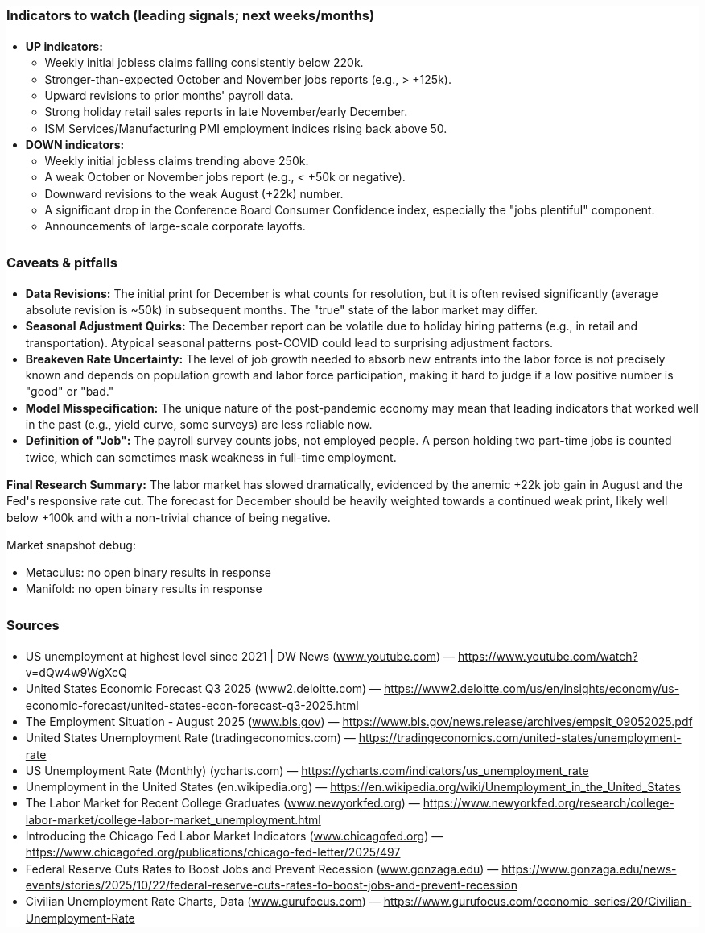 ### Indicators to watch (leading signals; next weeks/months)
*   **UP indicators:**
    *   Weekly initial jobless claims falling consistently below 220k.
    *   Stronger-than-expected October and November jobs reports (e.g., > +125k).
    *   Upward revisions to prior months' payroll data.
    *   Strong holiday retail sales reports in late November/early December.
    *   ISM Services/Manufacturing PMI employment indices rising back above 50.
*   **DOWN indicators:**
    *   Weekly initial jobless claims trending above 250k.
    *   A weak October or November jobs report (e.g., < +50k or negative).
    *   Downward revisions to the weak August (+22k) number.
    *   A significant drop in the Conference Board Consumer Confidence index, especially the "jobs plentiful" component.
    *   Announcements of large-scale corporate layoffs.

### Caveats & pitfalls
*   **Data Revisions:** The initial print for December is what counts for resolution, but it is often revised significantly (average absolute revision is ~50k) in subsequent months. The "true" state of the labor market may differ.
*   **Seasonal Adjustment Quirks:** The December report can be volatile due to holiday hiring patterns (e.g., in retail and transportation). Atypical seasonal patterns post-COVID could lead to surprising adjustment factors.
*   **Breakeven Rate Uncertainty:** The level of job growth needed to absorb new entrants into the labor force is not precisely known and depends on population growth and labor force participation, making it hard to judge if a low positive number is "good" or "bad."
*   **Model Misspecification:** The unique nature of the post-pandemic economy may mean that leading indicators that worked well in the past (e.g., yield curve, some surveys) are less reliable now.
*   **Definition of "Job":** The payroll survey counts jobs, not employed people. A person holding two part-time jobs is counted twice, which can sometimes mask weakness in full-time employment.

**Final Research Summary:** The labor market has slowed dramatically, evidenced by the anemic +22k job gain in August and the Fed's responsive rate cut. The forecast for December should be heavily weighted towards a continued weak print, likely well below +100k and with a non-trivial chance of being negative.

Market snapshot debug:
- Metaculus: no open binary results in response
- Manifold: no open binary results in response

### Sources
- US unemployment at highest level since 2021 | DW News (www.youtube.com) — https://www.youtube.com/watch?v=dQw4w9WgXcQ
- United States Economic Forecast Q3 2025 (www2.deloitte.com) — https://www2.deloitte.com/us/en/insights/economy/us-economic-forecast/united-states-econ-forecast-q3-2025.html
- The Employment Situation - August 2025 (www.bls.gov) — https://www.bls.gov/news.release/archives/empsit_09052025.pdf
- United States Unemployment Rate (tradingeconomics.com) — https://tradingeconomics.com/united-states/unemployment-rate
- US Unemployment Rate (Monthly) (ycharts.com) — https://ycharts.com/indicators/us_unemployment_rate
- Unemployment in the United States (en.wikipedia.org) — https://en.wikipedia.org/wiki/Unemployment_in_the_United_States
- The Labor Market for Recent College Graduates (www.newyorkfed.org) — https://www.newyorkfed.org/research/college-labor-market/college-labor-market_unemployment.html
- Introducing the Chicago Fed Labor Market Indicators (www.chicagofed.org) — https://www.chicagofed.org/publications/chicago-fed-letter/2025/497
- Federal Reserve Cuts Rates to Boost Jobs and Prevent Recession (www.gonzaga.edu) — https://www.gonzaga.edu/news-events/stories/2025/10/22/federal-reserve-cuts-rates-to-boost-jobs-and-prevent-recession
- Civilian Unemployment Rate Charts, Data (www.gurufocus.com) — https://www.gurufocus.com/economic_series/20/Civilian-Unemployment-Rate
